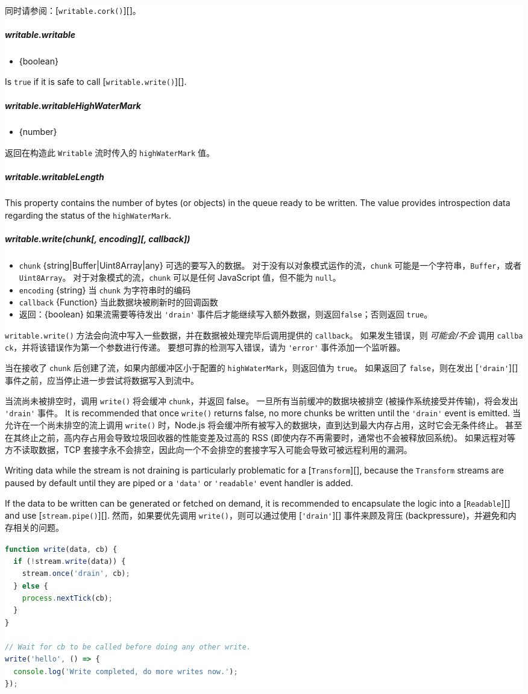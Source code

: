 同时请参阅：[`writable.cork()`][]。

##### writable.writable



* {boolean}

Is `true` if it is safe to call [`writable.write()`][].

##### writable.writableHighWaterMark



* {number}

返回在构造此 `Writable` 流时传入的 `highWaterMark` 值。

##### writable.writableLength



This property contains the number of bytes (or objects) in the queue ready to be written. The value provides introspection data regarding the status of the `highWaterMark`.

##### writable.write(chunk\[, encoding\]\[, callback\])



* `chunk` {string|Buffer|Uint8Array|any} 可选的要写入的数据。 对于没有以对象模式运作的流，`chunk` 可能是一个字符串，`Buffer`，或者 `Uint8Array`。 对于对象模式的流，`chunk` 可以是任何 JavaScript 值，但不能为 `null`。
* `encoding` {string} 当 `chunk` 为字符串时的编码
* `callback` {Function} 当此数据块被刷新时的回调函数
* 返回：{boolean} 如果流需要等待发出 `'drain'` 事件后才能继续写入额外数据，则返回`false`；否则返回 `true`。

`writable.write()` 方法会向流中写入一些数据，并在数据被处理完毕后调用提供的 `callback`。 如果发生错误，则 *可能会/不会* 调用 `callback`，并将该错误作为第一个参数进行传递。 要想可靠的检测写入错误，请为 `'error'` 事件添加一个监听器。

当在接收了 `chunk` 后创建了流，如果内部缓冲区小于配置的 `highWaterMark`，则返回值为 `true`。 如果返回了 `false`，则在发出 [`'drain'`][] 事件之前，应当停止进一步尝试将数据写入到流中。

当流尚未被排空时，调用 `write()` 将会缓冲 `chunk`，并返回 false。 一旦所有当前缓冲的数据块被排空 (被操作系统接受并传输)，将会发出 `'drain'` 事件。 It is recommended that once `write()` returns false, no more chunks be written until the `'drain'` event is emitted. 当允许在一个尚未排空的流上调用 `write()` 时，Node.js 将会缓冲所有被写入的数据块，直到达到最大内存占用，这时它会无条件终止。 甚至在其终止之前，高内存占用会导致垃圾回收器的性能变差及过高的 RSS (即使内存不再需要时，通常也不会被释放回系统)。 如果远程对等方不读取数据，TCP 套接字永不会排空，因此向一个不会排空的套接字写入可能会导致可被远程利用的漏洞。

Writing data while the stream is not draining is particularly problematic for a [`Transform`][], because the `Transform` streams are paused by default until they are piped or a `'data'` or `'readable'` event handler is added.

If the data to be written can be generated or fetched on demand, it is recommended to encapsulate the logic into a [`Readable`][] and use [`stream.pipe()`][]. 然而，如果要优先调用 `write()`，则可以通过使用 [`'drain'`][] 事件来顾及背压 (backpressure)，并避免和内存相关的问题。

```js
function write(data, cb) {
  if (!stream.write(data)) {
    stream.once('drain', cb);
  } else {
    process.nextTick(cb);
  }
}

// Wait for cb to be called before doing any other write.
write('hello', () => {
  console.log('Write completed, do more writes now.');
});
```
